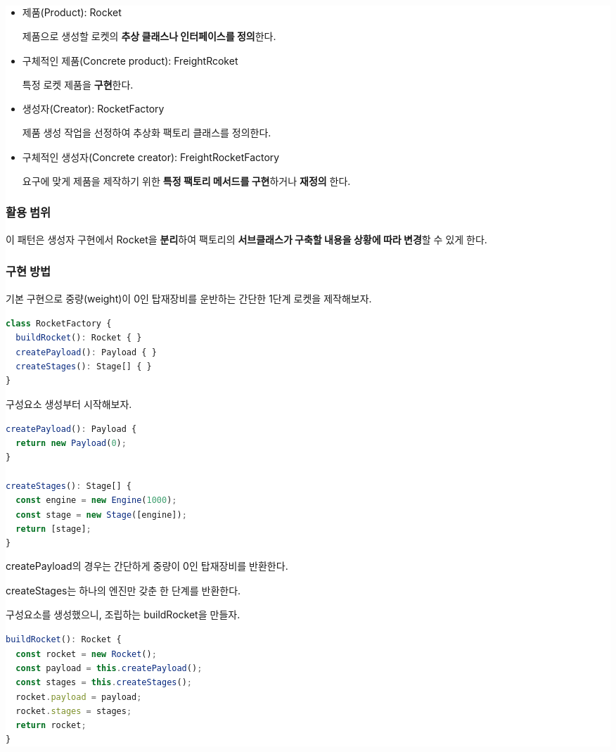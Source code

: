 * 제품(Product): Rocket

  제품으로 생성할 로켓의 **추상 클래스나 인터페이스를 정의**한다.

* 구체적인 제품(Concrete product): FreightRcoket

  특정 로켓 제품을 **구현**한다.

* 생성자(Creator): RocketFactory

  제품 생성 작업을 선정하여 추상화 팩토리 클래스를 정의한다.

* 구체적인 생성자(Concrete creator): FreightRocketFactory

  요구에 맞게 제품을 제작하기 위한 **특정 팩토리 메서드를 구현**하거나 **재정의** 한다.



### 활용 범위

이 패턴은 생성자 구현에서 Rocket을 **분리**하여 팩토리의 **서브클래스가 구축할 내용을 상황에 따라 변경**할 수 있게 한다. 



### 구현 방법

기본 구현으로 중량(weight)이 0인 탑재장비를 운반하는 간단한 1단계 로켓을 제작해보자.

~~~javascript
class RocketFactory {
  buildRocket(): Rocket { }
  createPayload(): Payload { }
  createStages(): Stage[] { }
}
~~~



구성요소 생성부터 시작해보자. 

~~~javascript
createPayload(): Payload {
  return new Payload(0);
}

createStages(): Stage[] {
  const engine = new Engine(1000);
  const stage = new Stage([engine]);
  return [stage];
}
~~~

createPayload의 경우는 간단하게 중량이 0인 탑재장비를 반환한다.

createStages는 하나의 엔진만 갖춘 한 단계를 반환한다.



구성요소를 생성했으니, 조립하는 buildRocket을 만들자.

~~~javascript
buildRocket(): Rocket {
  const rocket = new Rocket();
  const payload = this.createPayload();
  const stages = this.createStages();
  rocket.payload = payload;
  rocket.stages = stages;
  return rocket;
}
~~~
